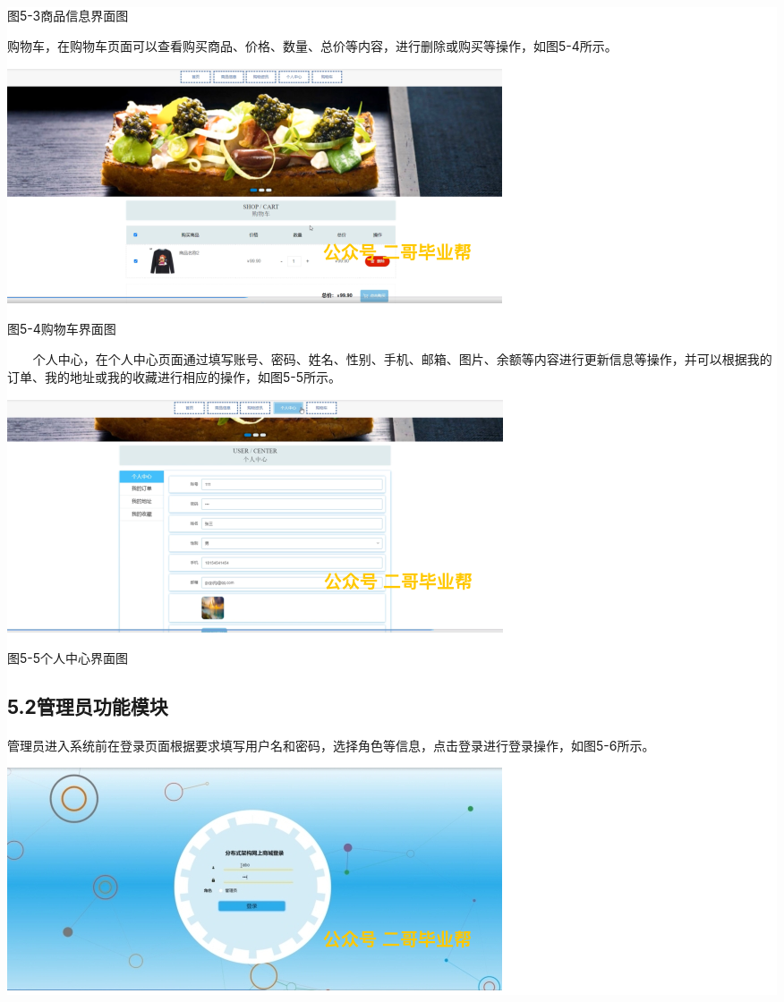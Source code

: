 图5-3商品信息界面图

购物车，在购物车页面可以查看购买商品、价格、数量、总价等内容，进行删除或购买等操作，如图5-4所示。

![](/images/0600stringboot/0678springboot/blog.015.png)

图5-4购物车界面图

`    `个人中心，在个人中心页面通过填写账号、密码、姓名、性别、手机、邮箱、图片、余额等内容进行更新信息等操作，并可以根据我的订单、我的地址或我的收藏进行相应的操作，如图5-5所示。

![](/images/0600stringboot/0678springboot/blog.016.png)

图5-5个人中心界面图

## 5.2管理员功能模块
管理员进入系统前在登录页面根据要求填写用户名和密码，选择角色等信息，点击登录进行登录操作，如图5-6所示。

![](/images/0600stringboot/0678springboot/blog.017.jpeg)
